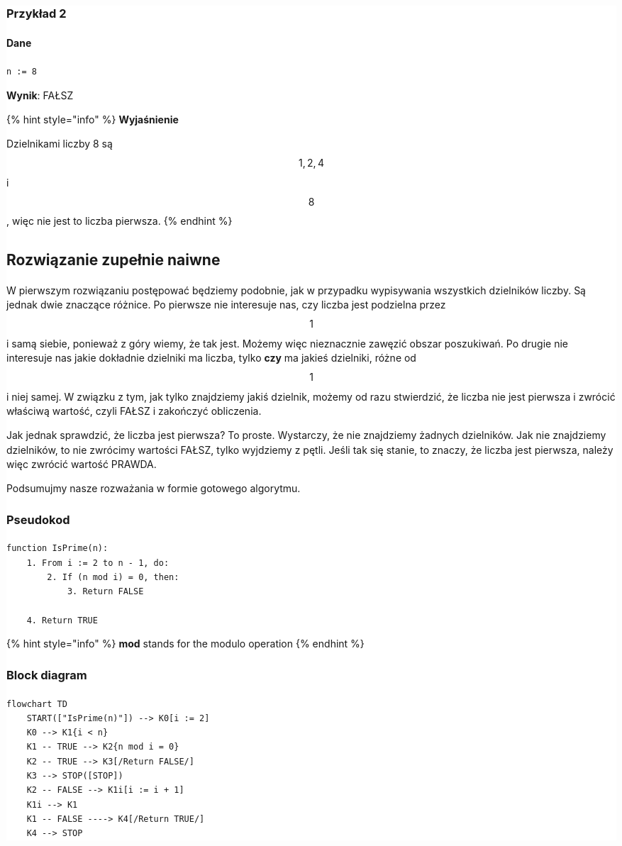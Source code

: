 ### Przykład 2

#### Dane

```
n := 8
```

**Wynik**: FAŁSZ

{% hint style="info" %}
**Wyjaśnienie**

Dzielnikami liczby 8 są $$1,2,4$$ i $$8$$, więc nie jest to liczba pierwsza.
{% endhint %}

## Rozwiązanie zupełnie naiwne

W pierwszym rozwiązaniu postępować będziemy podobnie, jak w przypadku wypisywania wszystkich dzielników liczby. Są jednak dwie znaczące różnice. Po pierwsze nie interesuje nas, czy liczba jest podzielna przez $$1$$ i samą siebie, ponieważ z góry wiemy, że tak jest. Możemy więc nieznacznie zawęzić obszar poszukiwań. Po drugie nie interesuje nas jakie dokładnie dzielniki ma liczba, tylko **czy** ma jakieś dzielniki, różne od $$1$$ i niej samej. W związku z tym, jak tylko znajdziemy jakiś dzielnik, możemy od razu stwierdzić, że liczba nie jest pierwsza i zwrócić właściwą wartość, czyli FAŁSZ i zakończyć obliczenia.

Jak jednak sprawdzić, że liczba jest pierwsza? To proste. Wystarczy, że nie znajdziemy żadnych dzielników. Jak nie znajdziemy dzielników, to nie zwrócimy wartości FAŁSZ, tylko wyjdziemy z pętli. Jeśli tak się stanie, to znaczy, że liczba jest pierwsza, należy więc zwrócić wartość PRAWDA.

Podsumujmy nasze rozważania w formie gotowego algorytmu.

### Pseudokod

```
function IsPrime(n):
    1. From i := 2 to n - 1, do:
        2. If (n mod i) = 0, then:
            3. Return FALSE
        
    4. Return TRUE
```

{% hint style="info" %}
**mod** stands for the modulo operation
{% endhint %}

### Block diagram

```mermaid
flowchart TD
	START(["IsPrime(n)"]) --> K0[i := 2]
	K0 --> K1{i < n}
	K1 -- TRUE --> K2{n mod i = 0}
	K2 -- TRUE --> K3[/Return FALSE/]
	K3 --> STOP([STOP])
	K2 -- FALSE --> K1i[i := i + 1]
	K1i --> K1
	K1 -- FALSE ----> K4[/Return TRUE/]
	K4 --> STOP
```
